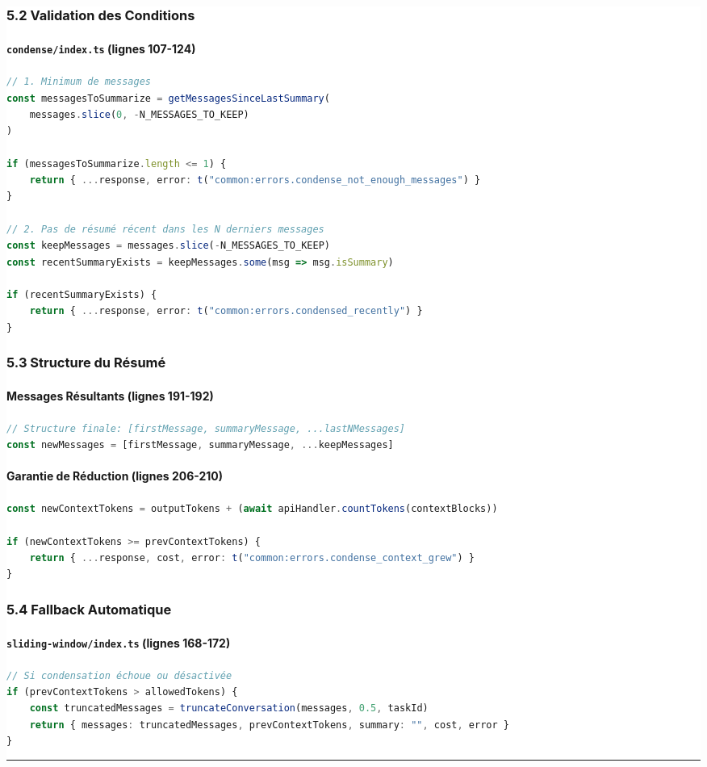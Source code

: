 ### 5.2 Validation des Conditions

#### `condense/index.ts` (lignes 107-124)

```typescript
// 1. Minimum de messages
const messagesToSummarize = getMessagesSinceLastSummary(
    messages.slice(0, -N_MESSAGES_TO_KEEP)
)

if (messagesToSummarize.length <= 1) {
    return { ...response, error: t("common:errors.condense_not_enough_messages") }
}

// 2. Pas de résumé récent dans les N derniers messages
const keepMessages = messages.slice(-N_MESSAGES_TO_KEEP)
const recentSummaryExists = keepMessages.some(msg => msg.isSummary)

if (recentSummaryExists) {
    return { ...response, error: t("common:errors.condensed_recently") }
}
```

### 5.3 Structure du Résumé

#### Messages Résultants (lignes 191-192)

```typescript
// Structure finale: [firstMessage, summaryMessage, ...lastNMessages]
const newMessages = [firstMessage, summaryMessage, ...keepMessages]
```

#### Garantie de Réduction (lignes 206-210)

```typescript
const newContextTokens = outputTokens + (await apiHandler.countTokens(contextBlocks))

if (newContextTokens >= prevContextTokens) {
    return { ...response, cost, error: t("common:errors.condense_context_grew") }
}
```

### 5.4 Fallback Automatique

#### `sliding-window/index.ts` (lignes 168-172)

```typescript
// Si condensation échoue ou désactivée
if (prevContextTokens > allowedTokens) {
    const truncatedMessages = truncateConversation(messages, 0.5, taskId)
    return { messages: truncatedMessages, prevContextTokens, summary: "", cost, error }
}
```

---